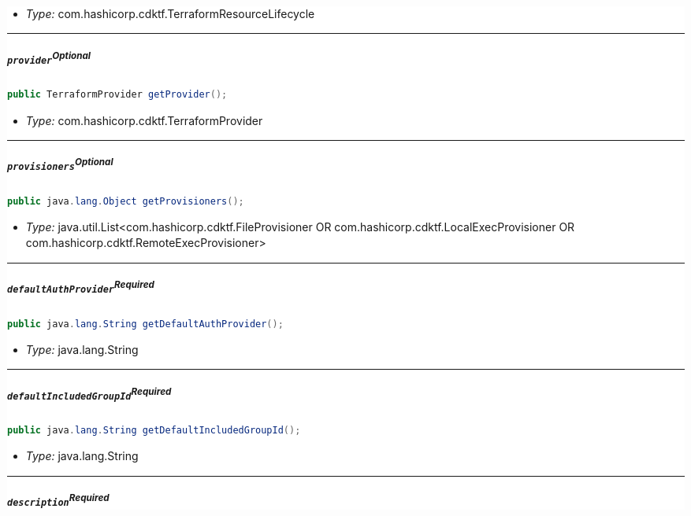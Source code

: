 - *Type:* com.hashicorp.cdktf.TerraformResourceLifecycle

---

##### `provider`<sup>Optional</sup> <a name="provider" id="@cdktf/provider-okta.policyPasswordDefault.PolicyPasswordDefault.property.provider"></a>

```java
public TerraformProvider getProvider();
```

- *Type:* com.hashicorp.cdktf.TerraformProvider

---

##### `provisioners`<sup>Optional</sup> <a name="provisioners" id="@cdktf/provider-okta.policyPasswordDefault.PolicyPasswordDefault.property.provisioners"></a>

```java
public java.lang.Object getProvisioners();
```

- *Type:* java.util.List<com.hashicorp.cdktf.FileProvisioner OR com.hashicorp.cdktf.LocalExecProvisioner OR com.hashicorp.cdktf.RemoteExecProvisioner>

---

##### `defaultAuthProvider`<sup>Required</sup> <a name="defaultAuthProvider" id="@cdktf/provider-okta.policyPasswordDefault.PolicyPasswordDefault.property.defaultAuthProvider"></a>

```java
public java.lang.String getDefaultAuthProvider();
```

- *Type:* java.lang.String

---

##### `defaultIncludedGroupId`<sup>Required</sup> <a name="defaultIncludedGroupId" id="@cdktf/provider-okta.policyPasswordDefault.PolicyPasswordDefault.property.defaultIncludedGroupId"></a>

```java
public java.lang.String getDefaultIncludedGroupId();
```

- *Type:* java.lang.String

---

##### `description`<sup>Required</sup> <a name="description" id="@cdktf/provider-okta.policyPasswordDefault.PolicyPasswordDefault.property.description"></a>

